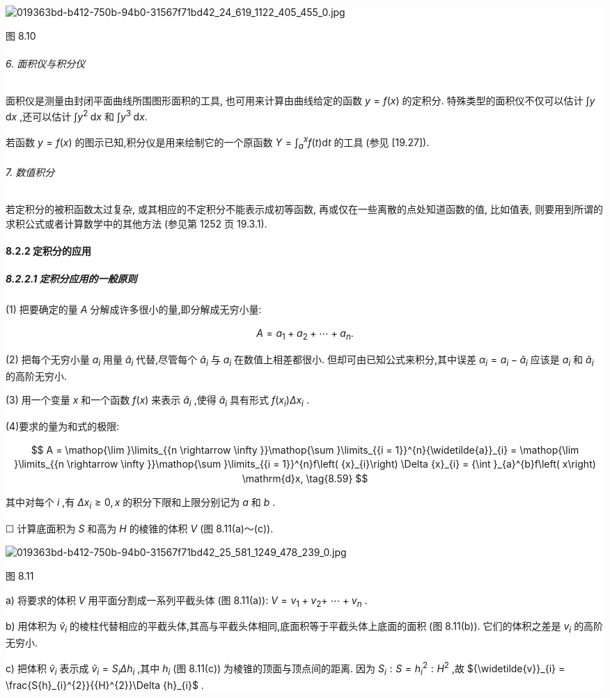 ![019363bd-b412-750b-94b0-31567f71bd42_24_619_1122_405_455_0.jpg](images/019363bd-b412-750b-94b0-31567f71bd42_24_619_1122_405_455_0.jpg)

图 8.10

###### 6. 面积仪与积分仪

面积仪是测量由封闭平面曲线所围图形面积的工具, 也可用来计算由曲线给定的函数 $y = f\left( x\right)$ 的定积分. 特殊类型的面积仪不仅可以估计 $\int y\mathrm{\;d}x$ ,还可以估计 $\int {y}^{2}\mathrm{\;d}x$ 和 $\int {y}^{3}\mathrm{\;d}x.$

若函数 $y = f\left( x\right)$ 的图示已知,积分仪是用来绘制它的一个原函数 $Y = {\int }_{a}^{x}f\left( t\right) \mathrm{d}t$ 的工具 (参见 [19.27]).

###### 7. 数值积分

若定积分的被积函数太过复杂, 或其相应的不定积分不能表示成初等函数, 再或仅在一些离散的点处知道函数的值, 比如值表, 则要用到所谓的求积公式或者计算数学中的其他方法 (参见第 1252 页 19.3.1).

#### 8.2.2 定积分的应用

##### 8.2.2.1 定积分应用的一般原则

(1) 把要确定的量 $A$ 分解成许多很小的量,即分解成无穷小量:

$$
A = {a}_{1} + {a}_{2} + \cdots  + {a}_{n}. \tag{8.58}
$$

(2) 把每个无穷小量 ${a}_{i}$ 用量 ${\widetilde{a}}_{i}$ 代替,尽管每个 ${\widetilde{a}}_{i}$ 与 ${a}_{i}$ 在数值上相差都很小. 但却可由已知公式来积分,其中误差 ${\alpha }_{i} = {a}_{i} - {\widetilde{a}}_{i}$ 应该是 ${a}_{i}$ 和 ${\widetilde{a}}_{i}$ 的高阶无穷小.

(3) 用一个变量 $x$ 和一个函数 $f\left( x\right)$ 来表示 ${\widetilde{a}}_{i}$ ,使得 ${\widetilde{a}}_{i}$ 具有形式 $f\left( {x}_{i}\right) \Delta {x}_{i}$ .

(4)要求的量为和式的极限:

$$
A = \mathop{\lim }\limits_{{n \rightarrow  \infty }}\mathop{\sum }\limits_{{i = 1}}^{n}{\widetilde{a}}_{i} = \mathop{\lim }\limits_{{n \rightarrow  \infty }}\mathop{\sum }\limits_{{i = 1}}^{n}f\left( {x}_{i}\right) \Delta {x}_{i} = {\int }_{a}^{b}f\left( x\right) \mathrm{d}x, \tag{8.59}
$$

其中对每个 $i$ ,有 $\Delta {x}_{i} \geq  0, x$ 的积分下限和上限分别记为 $a$ 和 $b$ .

☐ 计算底面积为 $S$ 和高为 $H$ 的棱锥的体积 $V$ (图 8.11(a)～(c)).

![019363bd-b412-750b-94b0-31567f71bd42_25_581_1249_478_239_0.jpg](images/019363bd-b412-750b-94b0-31567f71bd42_25_581_1249_478_239_0.jpg)

图 8.11

a) 将要求的体积 $V$ 用平面分割成一系列平截头体 (图 8.11(a)): $V = {v}_{1} + {v}_{2} +$ $\cdots  + {v}_{n}$ .

b) 用体积为 ${\widetilde{v}}_{i}$ 的棱柱代替相应的平截头体,其高与平截头体相同,底面积等于平截头体上底面的面积 (图 8.11(b)). 它们的体积之差是 ${v}_{i}$ 的高阶无穷小.

c) 把体积 ${\widetilde{v}}_{i}$ 表示成 ${\widetilde{v}}_{i} = {S}_{i}\Delta {h}_{i}$ ,其中 ${h}_{i}$ (图 8.11(c)) 为棱锥的顶面与顶点间的距离. 因为 ${S}_{i} : S = {h}_{i}^{2} : {H}^{2}$ ,故 ${\widetilde{v}}_{i} = \frac{S{h}_{i}^{2}}{{H}^{2}}\Delta {h}_{i}$ .
